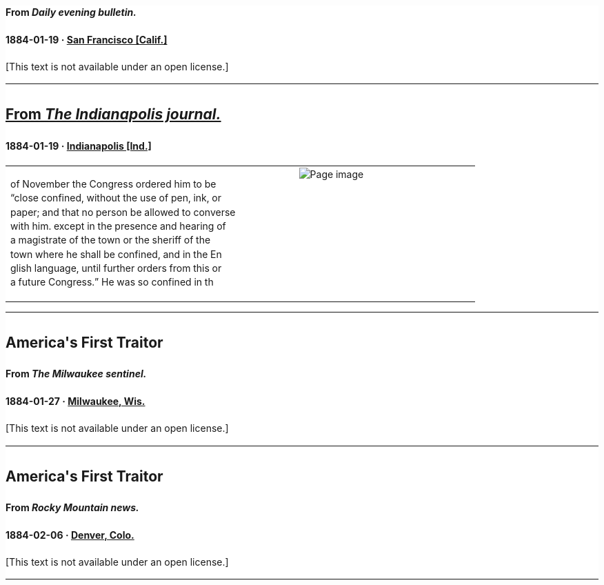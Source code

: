 #### From _Daily evening bulletin._

#### 1884-01-19 &middot; [San Francisco [Calif.]](http://dbpedia.org/resource/San_Francisco)

[This text is not available under an open license.]

---

## [From _The Indianapolis journal._](https://www.loc.gov/resource/sn82015679/1884-01-19/ed-1/?sp=10)

#### 1884-01-19 &middot; [Indianapolis [Ind.]](http://dbpedia.org/resource/Indianapolis)

<table style="width: 100%;"><tr><td style="width: 50%">

  
of November the Congress ordered him to be  
“close confined, without the use of pen, ink, or  
paper; and that no person be allowed to converse  
with him. except in the presence and hearing of  
a magistrate of the town or the sheriff of the  
town where he shall be confined, and in the En­  
glish language, until further orders from this or  
a future Congress.” He was so confined in th
</td><td style="width: 50%; max-height: 75%; margin: auto; display: block;">
<img alt="Page image" src="https://tile.loc.gov/image-services/iiif/service:ndnp:in:batch_in_asimov_ver02:data:sn82015679:00414210041:1884011901:0152/pct:20.94838572642311,48.73094482705254,14.37446898895497,3.4899017256055096/!600,600/0/default.jpg"/>
</td>
</tr></table>

---

## America's First Traitor

#### From _The Milwaukee sentinel._

#### 1884-01-27 &middot; [Milwaukee, Wis.](http://dbpedia.org/resource/Milwaukee)

[This text is not available under an open license.]

---

## America's First Traitor

#### From _Rocky Mountain news._

#### 1884-02-06 &middot; [Denver, Colo.](http://dbpedia.org/resource/Denver)

[This text is not available under an open license.]

---